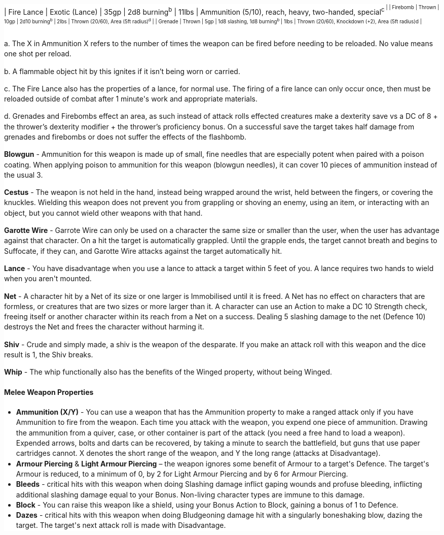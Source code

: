 | Fire Lance | Exotic (Lance) | 35gp | 2d8 burning<sup>b</sup> | 11lbs | Ammunition (5/10), reach, heavy, two-handed, special<sup>c<sup> |
| Firebomb | Thrown | 10gp | 2d10 burning<sup>b</sup> | 2lbs | Thrown (20/60), Area (5ft radius)<sup>d</sup> |
| Grenade | Thrown | 5gp | 1d8 slashing, 1d8 burning<sup>b</sup> | 1lbs | Thrown (20/60), Knockdown (+2), Area (5ft radius)d |

a.	The X in Ammunition X refers to the number of times the weapon can be fired before needing to be reloaded. No value means one shot per reload.

b.	A flammable object hit by this ignites if it isn’t being worn or carried.

c.	The Fire Lance also has the properties of a lance, for normal use. The firing of a fire lance can only occur once, then must be reloaded outside of combat after 1 minute's work and appropriate materials.

d.	Grenades and Firebombs effect an area, as such instead of attack rolls effected creatures make a dexterity save vs a DC of 8 + the thrower’s dexterity modifier + the thrower’s proficiency bonus. On a successful save the target takes half damage from grenades and firebombs or does not suffer the effects of the flashbomb.

**Blowgun** - Ammunition for this weapon is made up of small, fine needles that are especially potent when paired with a poison coating. When applying poison to ammunition for this weapon (blowgun needles), it can cover 10 pieces of ammunition instead of the usual 3.

**Cestus** - The weapon is not held in the hand, instead being wrapped around the wrist, held between the fingers, or covering the knuckles. Wielding this weapon does not prevent you from grappling or shoving an enemy, using an item, or interacting with an object, but you cannot wield other weapons with that hand.

**Garotte Wire** - Garrote Wire can only be used on a character the same size or smaller than the user, when the user has advantage against that character. On a hit the target is automatically grappled. Until the grapple ends, the target cannot breath and begins to Suffocate, if they can, and Garotte Wire attacks against the target automatically hit.

**Lance** - You have disadvantage when you use a lance to attack a target within 5 feet of you. A lance requires two hands to wield when you aren't mounted.

**Net** - A character hit by a Net of its size or one larger is Immobilised until it is freed. A Net has no effect on characters that are formless, or
creatures that are two sizes or more larger than it. A character can use an Action to make a DC 10 Strength check, freeing itself or another character within its reach from a Net on a success. Dealing 5 slashing damage to the net (Defence 10) destroys the Net and frees the character without harming it.

**Shiv** - Crude and simply made, a shiv is the weapon of the desparate. If you make an attack roll with this weapon and the dice result is 1, the Shiv breaks.

**Whip** - The whip functionally also has the benefits of the Winged property, without being Winged. 

#### Melee Weapon Properties

- **Ammunition (X/Y)** - You can use a weapon that has the Ammunition property to make a ranged attack only if you have Ammunition to fire from the weapon. Each time you attack with the weapon, you expend one piece of ammunition. Drawing the ammunition from a quiver, case, or other container is part of the attack (you need a free hand to load a weapon). Expended arrows, bolts and darts can be recovered, by taking a minute to search the battlefield, but guns that use paper cartridges cannot. X denotes the short range of the weapon, and Y the long range (attacks at Disadvantage).
- **Armour Piercing** & **Light Armour Piercing** – the weapon ignores some benefit of Armour to a target's Defence. The target's Armour is reduced, to a minimum of 0, by 2 for Light Armour Piercing and by 6 for Armour Piercing.
- **Bleeds** - critical hits with this weapon when doing Slashing damage inflict gaping wounds and profuse bleeding, inflicting additional slashing damage equal to your Bonus. Non-living character types are immune to this damage.
- **Block** - You can raise this weapon like a shield, using your Bonus Action to Block, gaining a bonus of 1 to Defence.
- **Dazes** - critical hits with this weapon when doing Bludgeoning damage hit with a singularly boneshaking blow, dazing the target. The target's next attack roll is made with Disadvantage.